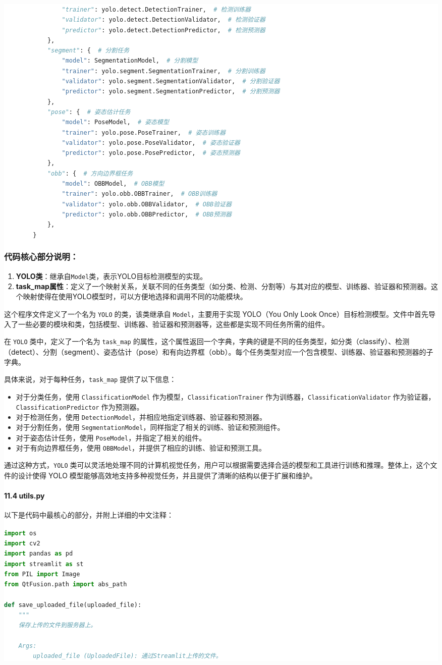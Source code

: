 ```python
                "trainer": yolo.detect.DetectionTrainer,  # 检测训练器
                "validator": yolo.detect.DetectionValidator,  # 检测验证器
                "predictor": yolo.detect.DetectionPredictor,  # 检测预测器
            },
            "segment": {  # 分割任务
                "model": SegmentationModel,  # 分割模型
                "trainer": yolo.segment.SegmentationTrainer,  # 分割训练器
                "validator": yolo.segment.SegmentationValidator,  # 分割验证器
                "predictor": yolo.segment.SegmentationPredictor,  # 分割预测器
            },
            "pose": {  # 姿态估计任务
                "model": PoseModel,  # 姿态模型
                "trainer": yolo.pose.PoseTrainer,  # 姿态训练器
                "validator": yolo.pose.PoseValidator,  # 姿态验证器
                "predictor": yolo.pose.PosePredictor,  # 姿态预测器
            },
            "obb": {  # 方向边界框任务
                "model": OBBModel,  # OBB模型
                "trainer": yolo.obb.OBBTrainer,  # OBB训练器
                "validator": yolo.obb.OBBValidator,  # OBB验证器
                "predictor": yolo.obb.OBBPredictor,  # OBB预测器
            },
        }
```

### 代码核心部分说明：
1. **YOLO类**：继承自`Model`类，表示YOLO目标检测模型的实现。
2. **task_map属性**：定义了一个映射关系，关联不同的任务类型（如分类、检测、分割等）与其对应的模型、训练器、验证器和预测器。这个映射使得在使用YOLO模型时，可以方便地选择和调用不同的功能模块。

这个程序文件定义了一个名为 `YOLO` 的类，该类继承自 `Model`，主要用于实现 YOLO（You Only Look Once）目标检测模型。文件中首先导入了一些必要的模块和类，包括模型、训练器、验证器和预测器等，这些都是实现不同任务所需的组件。

在 `YOLO` 类中，定义了一个名为 `task_map` 的属性，这个属性返回一个字典，字典的键是不同的任务类型，如分类（classify）、检测（detect）、分割（segment）、姿态估计（pose）和有向边界框（obb）。每个任务类型对应一个包含模型、训练器、验证器和预测器的子字典。

具体来说，对于每种任务，`task_map` 提供了以下信息：
- 对于分类任务，使用 `ClassificationModel` 作为模型，`ClassificationTrainer` 作为训练器，`ClassificationValidator` 作为验证器，`ClassificationPredictor` 作为预测器。
- 对于检测任务，使用 `DetectionModel`，并相应地指定训练器、验证器和预测器。
- 对于分割任务，使用 `SegmentationModel`，同样指定了相关的训练、验证和预测组件。
- 对于姿态估计任务，使用 `PoseModel`，并指定了相关的组件。
- 对于有向边界框任务，使用 `OBBModel`，并提供了相应的训练、验证和预测工具。

通过这种方式，`YOLO` 类可以灵活地处理不同的计算机视觉任务，用户可以根据需要选择合适的模型和工具进行训练和推理。整体上，这个文件的设计使得 YOLO 模型能够高效地支持多种视觉任务，并且提供了清晰的结构以便于扩展和维护。

#### 11.4 utils.py

以下是代码中最核心的部分，并附上详细的中文注释：

```python
import os
import cv2
import pandas as pd
import streamlit as st
from PIL import Image
from QtFusion.path import abs_path

def save_uploaded_file(uploaded_file):
    """
    保存上传的文件到服务器上。

    Args:
        uploaded_file (UploadedFile): 通过Streamlit上传的文件。

```